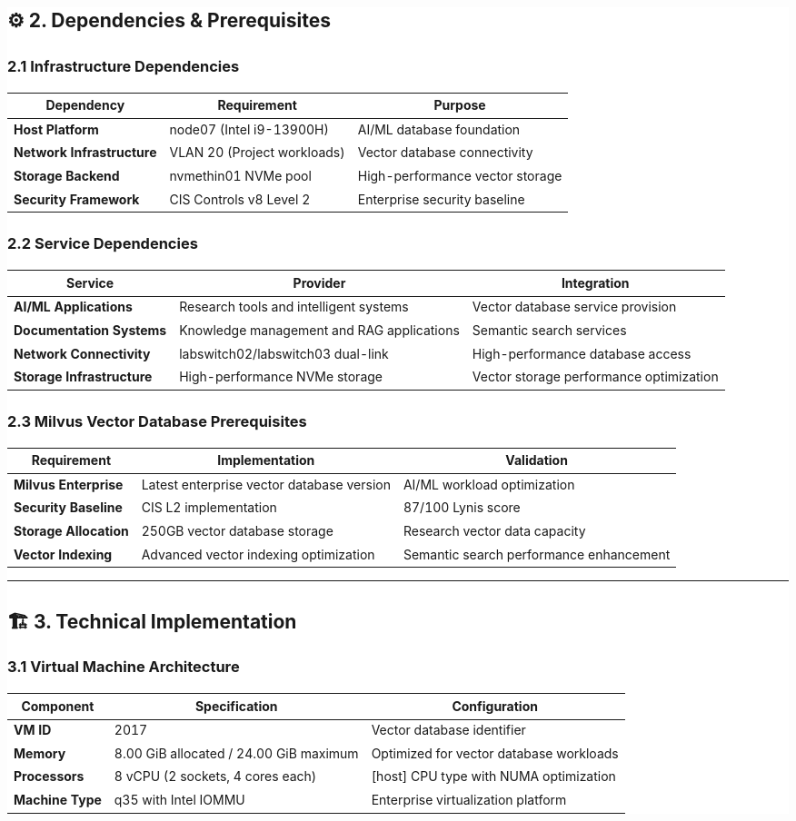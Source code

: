 
## **⚙️ 2. Dependencies & Prerequisites**

### **2.1 Infrastructure Dependencies**

| **Dependency** | **Requirement** | **Purpose** |
|---------------|-----------------|-------------|
| **Host Platform** | node07 (Intel i9-13900H) | AI/ML database foundation |
| **Network Infrastructure** | VLAN 20 (Project workloads) | Vector database connectivity |
| **Storage Backend** | nvmethin01 NVMe pool | High-performance vector storage |
| **Security Framework** | CIS Controls v8 Level 2 | Enterprise security baseline |

### **2.2 Service Dependencies**

| **Service** | **Provider** | **Integration** |
|-------------|--------------|-----------------|
| **AI/ML Applications** | Research tools and intelligent systems | Vector database service provision |
| **Documentation Systems** | Knowledge management and RAG applications | Semantic search services |
| **Network Connectivity** | labswitch02/labswitch03 dual-link | High-performance database access |
| **Storage Infrastructure** | High-performance NVMe storage | Vector storage performance optimization |

### **2.3 Milvus Vector Database Prerequisites**

| **Requirement** | **Implementation** | **Validation** |
|----------------|-------------------|----------------|
| **Milvus Enterprise** | Latest enterprise vector database version | AI/ML workload optimization |
| **Security Baseline** | CIS L2 implementation | 87/100 Lynis score |
| **Storage Allocation** | 250GB vector database storage | Research vector data capacity |
| **Vector Indexing** | Advanced vector indexing optimization | Semantic search performance enhancement |

---

## **🏗️ 3. Technical Implementation**

### **3.1 Virtual Machine Architecture**

| **Component** | **Specification** | **Configuration** |
|---------------|------------------|------------------|
| **VM ID** | 2017 | Vector database identifier |
| **Memory** | 8.00 GiB allocated / 24.00 GiB maximum | Optimized for vector database workloads |
| **Processors** | 8 vCPU (2 sockets, 4 cores each) | [host] CPU type with NUMA optimization |
| **Machine Type** | q35 with Intel IOMMU | Enterprise virtualization platform |
